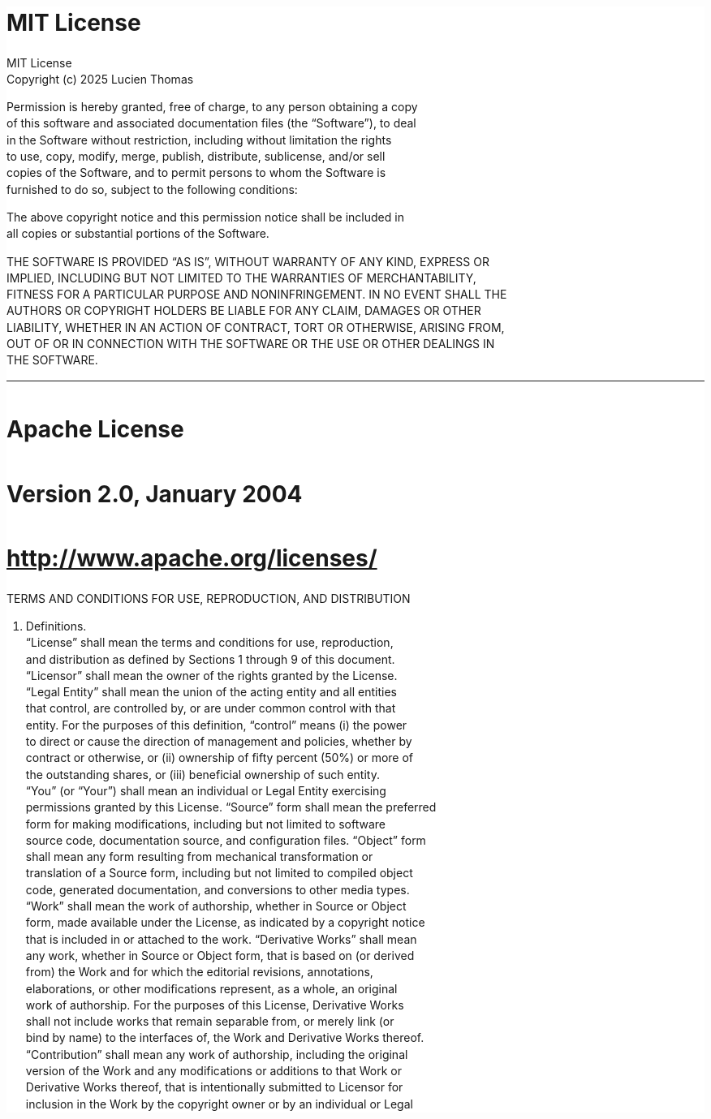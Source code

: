 # MIT License

MIT License  
Copyright (c) 2025 Lucien Thomas

Permission is hereby granted, free of charge, to any person obtaining a copy  
of this software and associated documentation files (the “Software”), to deal  
in the Software without restriction, including without limitation the rights  
to use, copy, modify, merge, publish, distribute, sublicense, and/or sell  
copies of the Software, and to permit persons to whom the Software is  
furnished to do so, subject to the following conditions:

The above copyright notice and this permission notice shall be included in  
all copies or substantial portions of the Software.

THE SOFTWARE IS PROVIDED “AS IS”, WITHOUT WARRANTY OF ANY KIND, EXPRESS OR  
IMPLIED, INCLUDING BUT NOT LIMITED TO THE WARRANTIES OF MERCHANTABILITY,  
FITNESS FOR A PARTICULAR PURPOSE AND NONINFRINGEMENT. IN NO EVENT SHALL THE  
AUTHORS OR COPYRIGHT HOLDERS BE LIABLE FOR ANY CLAIM, DAMAGES OR OTHER  
LIABILITY, WHETHER IN AN ACTION OF CONTRACT, TORT OR OTHERWISE, ARISING FROM,  
OUT OF OR IN CONNECTION WITH THE SOFTWARE OR THE USE OR OTHER DEALINGS IN  
THE SOFTWARE.

---

# Apache License
# Version 2.0, January 2004
# http://www.apache.org/licenses/

TERMS AND CONDITIONS FOR USE, REPRODUCTION, AND DISTRIBUTION

1. Definitions.  
   “License” shall mean the terms and conditions for use, reproduction,  
   and distribution as defined by Sections 1 through 9 of this document.  
   “Licensor” shall mean the owner of the rights granted by the License.  
   “Legal Entity” shall mean the union of the acting entity and all entities  
   that control, are controlled by, or are under common control with that  
   entity. For the purposes of this definition, “control” means (i) the power  
   to direct or cause the direction of management and policies, whether by  
   contract or otherwise, or (ii) ownership of fifty percent (50%) or more of  
   the outstanding shares, or (iii) beneficial ownership of such entity.  
   “You” (or “Your”) shall mean an individual or Legal Entity exercising  
   permissions granted by this License. “Source” form shall mean the preferred  
   form for making modifications, including but not limited to software  
   source code, documentation source, and configuration files. “Object” form  
   shall mean any form resulting from mechanical transformation or  
   translation of a Source form, including but not limited to compiled object  
   code, generated documentation, and conversions to other media types.  
   “Work” shall mean the work of authorship, whether in Source or Object  
   form, made available under the License, as indicated by a copyright notice  
   that is included in or attached to the work. “Derivative Works” shall mean  
   any work, whether in Source or Object form, that is based on (or derived  
   from) the Work and for which the editorial revisions, annotations,  
   elaborations, or other modifications represent, as a whole, an original  
   work of authorship. For the purposes of this License, Derivative Works  
   shall not include works that remain separable from, or merely link (or  
   bind by name) to the interfaces of, the Work and Derivative Works thereof.  
   “Contribution” shall mean any work of authorship, including the original  
   version of the Work and any modifications or additions to that Work or  
   Derivative Works thereof, that is intentionally submitted to Licensor for  
   inclusion in the Work by the copyright owner or by an individual or Legal  